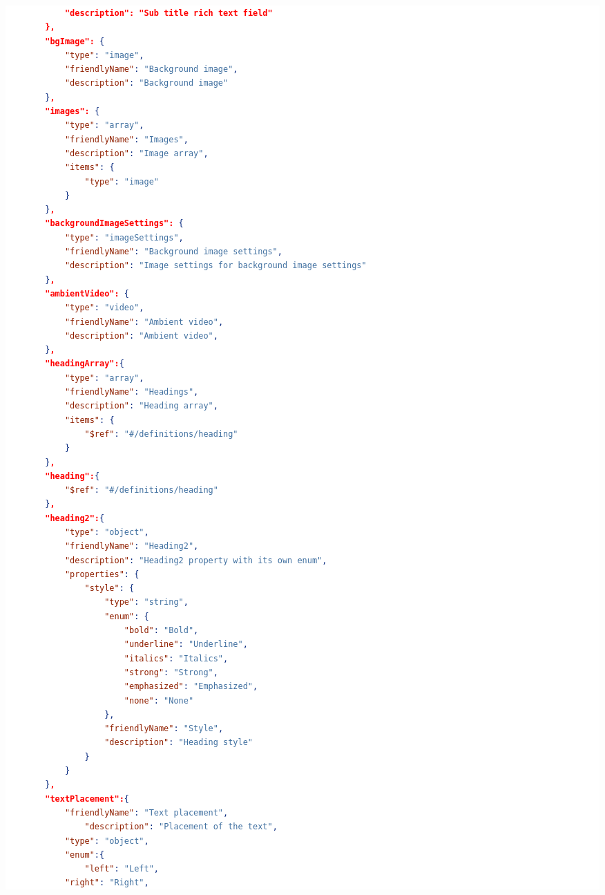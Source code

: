 ```json
            "description": "Sub title rich text field"
        },
        "bgImage": {
            "type": "image",
            "friendlyName": "Background image",
            "description": "Background image"
        },
        "images": {
            "type": "array",
            "friendlyName": "Images",
            "description": "Image array",
            "items": {
                "type": "image"
            }
        },
        "backgroundImageSettings": {
            "type": "imageSettings",
            "friendlyName": "Background image settings",
            "description": "Image settings for background image settings"
        },
        "ambientVideo": {
            "type": "video",
            "friendlyName": "Ambient video",
            "description": "Ambient video",
        },
        "headingArray":{
            "type": "array",
            "friendlyName": "Headings",
            "description": "Heading array",
            "items": {
                "$ref": "#/definitions/heading"
            }
        },
        "heading":{
            "$ref": "#/definitions/heading"
        },
        "heading2":{
            "type": "object",
            "friendlyName": "Heading2",
            "description": "Heading2 property with its own enum",
            "properties": {
                "style": {
                    "type": "string",
                    "enum": {
                        "bold": "Bold",
                        "underline": "Underline",
                        "italics": "Italics",
                        "strong": "Strong",
                        "emphasized": "Emphasized",
                        "none": "None"
                    },
                    "friendlyName": "Style",
                    "description": "Heading style"
                }
            }
        },
        "textPlacement":{
            "friendlyName": "Text placement",
                "description": "Placement of the text",
            "type": "object",
            "enum":{
                "left": "Left",
            "right": "Right",
```
